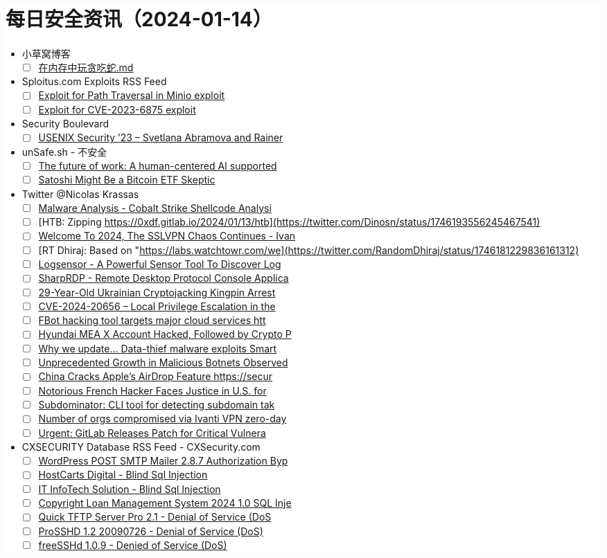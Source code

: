# 每日安全资讯（2024-01-14）

- 小草窝博客
  - [ ] [在内存中玩贪吃蛇.md](https://x.hacking8.com/post-459.html)
- Sploitus.com Exploits RSS Feed
  - [ ] [Exploit for Path Traversal in Minio exploit](https://sploitus.com/exploit?id=BAD4B8E7-CBF8-5771-9CE8-0EC84A25CE1A&utm_source=rss&utm_medium=rss)
  - [ ] [Exploit for CVE-2023-6875 exploit](https://sploitus.com/exploit?id=C891E0BA-D30F-5A19-975E-EBAF80C95841&utm_source=rss&utm_medium=rss)
- Security Boulevard
  - [ ] [USENIX Security ’23 – Svetlana Abramova and Rainer](https://securityboulevard.com/2024/01/usenix-security-23-svetlana-abramova-and-rainer-bohme-anatomy-of-a-high-profile-data-breach-dissecting-the-aftermath-of-a-crypto-wallet-case/)
- unSafe.sh - 不安全
  - [ ] [The future of work: A human-centered AI supported ](https://buaq.net/go-215150.html)
  - [ ] [Satoshi Might Be a Bitcoin ETF Skeptic](https://buaq.net/go-215160.html)
- Twitter @Nicolas Krassas
  - [ ] [Malware Analysis - Cobalt Strike Shellcode Analysi](https://twitter.com/Dinosn/status/1746193693269241972)
  - [ ] [HTB: Zipping https://0xdf.gitlab.io/2024/01/13/htb](https://twitter.com/Dinosn/status/1746193556245467541)
  - [ ] [Welcome To 2024, The SSLVPN Chaos Continues - Ivan](https://twitter.com/Dinosn/status/1746190732375847147)
  - [ ] [RT Dhiraj: Based on "https://labs.watchtowr.com/we](https://twitter.com/RandomDhiraj/status/1746181229836161312)
  - [ ] [Logsensor - A Powerful Sensor Tool To Discover Log](https://twitter.com/Dinosn/status/1746158010056007822)
  - [ ] [SharpRDP - Remote Desktop Protocol Console Applica](https://twitter.com/Dinosn/status/1746132311085646313)
  - [ ] [29-Year-Old Ukrainian Cryptojacking Kingpin Arrest](https://twitter.com/Dinosn/status/1746127981611724810)
  - [ ] [CVE-2024-20656 – Local Privilege Escalation in the](https://twitter.com/Dinosn/status/1746041922202787955)
  - [ ] [FBot hacking tool targets major cloud services htt](https://twitter.com/Dinosn/status/1746038553962795143)
  - [ ] [Hyundai MEA X Account Hacked, Followed by Crypto P](https://twitter.com/Dinosn/status/1746024565682085891)
  - [ ] [Why we update... Data-thief malware exploits Smart](https://twitter.com/Dinosn/status/1746024134906102248)
  - [ ] [Unprecedented Growth in Malicious Botnets Observed](https://twitter.com/Dinosn/status/1746024083278495931)
  - [ ] [China Cracks Apple’s AirDrop Feature https://secur](https://twitter.com/Dinosn/status/1746023629073113477)
  - [ ] [Notorious French Hacker Faces Justice in U.S. for ](https://twitter.com/Dinosn/status/1746023610701991993)
  - [ ] [Subdominator: CLI tool for detecting subdomain tak](https://twitter.com/Dinosn/status/1746023523972207029)
  - [ ] [Number of orgs compromised via Ivanti VPN zero-day](https://twitter.com/Dinosn/status/1746023481697870014)
  - [ ] [Urgent: GitLab Releases Patch for Critical Vulnera](https://twitter.com/Dinosn/status/1746023402219999344)
- CXSECURITY Database RSS Feed - CXSecurity.com
  - [ ] [WordPress POST SMTP Mailer 2.8.7 Authorization Byp](https://cxsecurity.com/issue/WLB-2024010049)
  - [ ] [HostCarts Digital - Blind Sql Injection](https://cxsecurity.com/issue/WLB-2024010048)
  - [ ] [IT InfoTech Solution - Blind Sql Injection](https://cxsecurity.com/issue/WLB-2024010047)
  - [ ] [Copyright Loan Management System 2024 1.0 SQL Inje](https://cxsecurity.com/issue/WLB-2024010046)
  - [ ] [Quick TFTP Server Pro 2.1 - Denial of Service (DoS](https://cxsecurity.com/issue/WLB-2024010045)
  - [ ] [ProSSHD 1.2 20090726 - Denial of Service (DoS)](https://cxsecurity.com/issue/WLB-2024010044)
  - [ ] [freeSSHd 1.0.9 - Denied of Service (DoS)](https://cxsecurity.com/issue/WLB-2024010043)